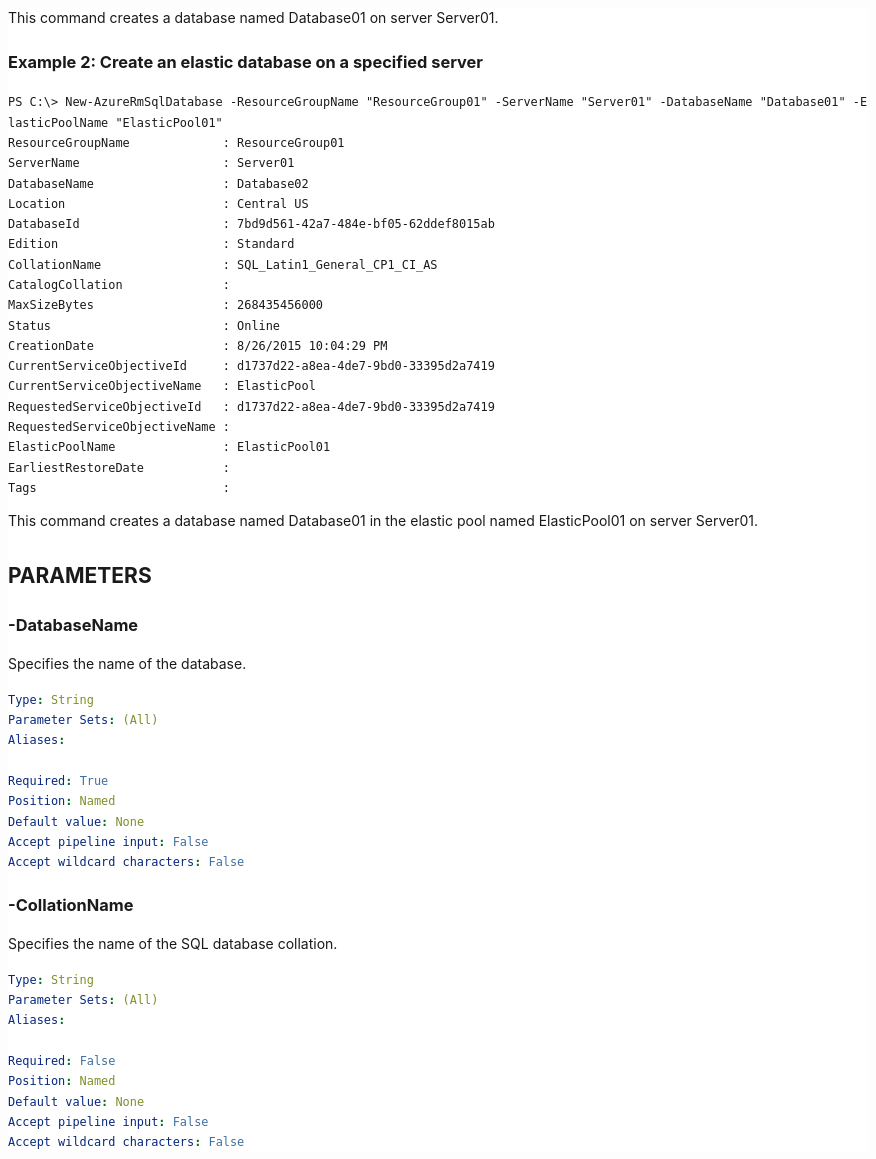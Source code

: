 This command creates a database named Database01 on server Server01.

### Example 2: Create an elastic database on a specified server
```
PS C:\> New-AzureRmSqlDatabase -ResourceGroupName "ResourceGroup01" -ServerName "Server01" -DatabaseName "Database01" -ElasticPoolName "ElasticPool01"
ResourceGroupName             : ResourceGroup01
ServerName                    : Server01
DatabaseName                  : Database02
Location                      : Central US
DatabaseId                    : 7bd9d561-42a7-484e-bf05-62ddef8015ab
Edition                       : Standard
CollationName                 : SQL_Latin1_General_CP1_CI_AS
CatalogCollation              : 
MaxSizeBytes                  : 268435456000
Status                        : Online
CreationDate                  : 8/26/2015 10:04:29 PM
CurrentServiceObjectiveId     : d1737d22-a8ea-4de7-9bd0-33395d2a7419
CurrentServiceObjectiveName   : ElasticPool
RequestedServiceObjectiveId   : d1737d22-a8ea-4de7-9bd0-33395d2a7419
RequestedServiceObjectiveName : 
ElasticPoolName               : ElasticPool01
EarliestRestoreDate           : 
Tags                          :
```

This command creates a database named Database01 in the elastic pool named ElasticPool01 on server Server01.

## PARAMETERS

### -DatabaseName
Specifies the name of the database.

```yaml
Type: String
Parameter Sets: (All)
Aliases: 

Required: True
Position: Named
Default value: None
Accept pipeline input: False
Accept wildcard characters: False
```

### -CollationName
Specifies the name of the SQL database collation.

```yaml
Type: String
Parameter Sets: (All)
Aliases: 

Required: False
Position: Named
Default value: None
Accept pipeline input: False
Accept wildcard characters: False
```
